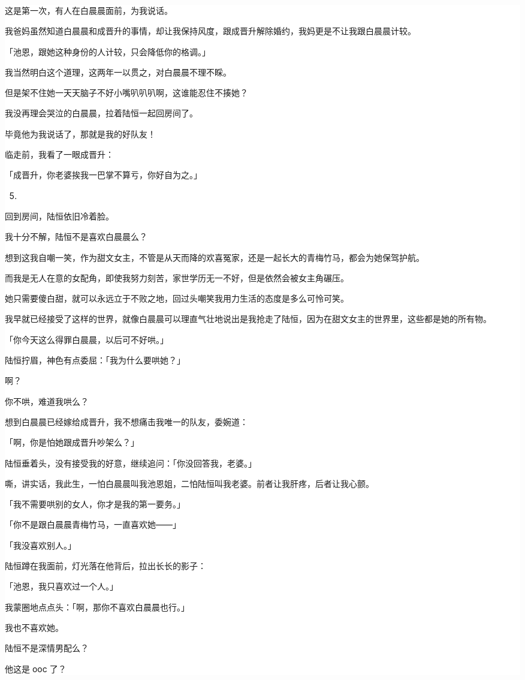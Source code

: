 这是第一次，有人在白晨晨面前，为我说话。

我爸妈虽然知道白晨晨和成晋升的事情，却让我保持风度，跟成晋升解除婚约，我妈更是不让我跟白晨晨计较。

「池恩，跟她这种身份的人计较，只会降低你的格调。」

我当然明白这个道理，这两年一以贯之，对白晨晨不理不睬。

但是架不住她一天天脑子不好小嘴叭叭叭啊，这谁能忍住不揍她？

我没再理会哭泣的白晨晨，拉着陆恒一起回房间了。

毕竟他为我说话了，那就是我的好队友！

临走前，我看了一眼成晋升：

「成晋升，你老婆挨我一巴掌不算亏，你好自为之。」

5.

回到房间，陆恒依旧冷着脸。

我十分不解，陆恒不是喜欢白晨晨么？

想到这我自嘲一笑，作为甜文女主，不管是从天而降的欢喜冤家，还是一起长大的青梅竹马，都会为她保驾护航。

而我是无人在意的女配角，即使我努力刻苦，家世学历无一不好，但是依然会被女主角碾压。

她只需要傻白甜，就可以永远立于不败之地，回过头嘲笑我用力生活的态度是多么可怜可笑。

我早就已经接受了这样的世界，就像白晨晨可以理直气壮地说出是我抢走了陆恒，因为在甜文女主的世界里，这些都是她的所有物。

「你今天这么得罪白晨晨，以后可不好哄。」

陆恒拧眉，神色有点委屈：「我为什么要哄她？」

啊？

你不哄，难道我哄么？

想到白晨晨已经嫁给成晋升，我不想痛击我唯一的队友，委婉道：

「啊，你是怕她跟成晋升吵架么？」

陆恒垂着头，没有接受我的好意，继续追问：「你没回答我，老婆。」

嘶，讲实话，我此生，一怕白晨晨叫我池恩姐，二怕陆恒叫我老婆。前者让我肝疼，后者让我心颤。

「我不需要哄别的女人，你才是我的第一要务。」

「你不是跟白晨晨青梅竹马，一直喜欢她——」

「我没喜欢别人。」

陆恒蹲在我面前，灯光落在他背后，拉出长长的影子：

「池恩，我只喜欢过一个人。」

我蒙圈地点点头：「啊，那你不喜欢白晨晨也行。」

我也不喜欢她。

陆恒不是深情男配么？

他这是 ooc 了？
